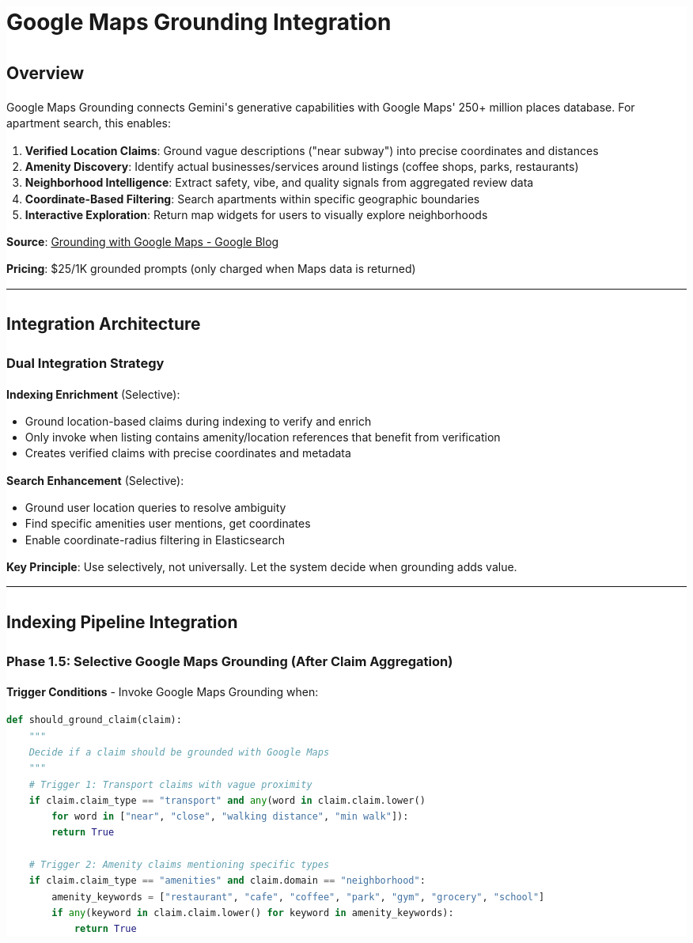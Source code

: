 # Google Maps Grounding Integration

## Overview

Google Maps Grounding connects Gemini's generative capabilities with Google Maps' 250+ million places database. For apartment search, this enables:

1. **Verified Location Claims**: Ground vague descriptions ("near subway") into precise coordinates and distances
2. **Amenity Discovery**: Identify actual businesses/services around listings (coffee shops, parks, restaurants)
3. **Neighborhood Intelligence**: Extract safety, vibe, and quality signals from aggregated review data
4. **Coordinate-Based Filtering**: Search apartments within specific geographic boundaries
5. **Interactive Exploration**: Return map widgets for users to visually explore neighborhoods

**Source**: [Grounding with Google Maps - Google Blog](https://blog.google/technology/developers/grounding-google-maps-gemini-api/)

**Pricing**: $25/1K grounded prompts (only charged when Maps data is returned)

---

## Integration Architecture

### Dual Integration Strategy

**Indexing Enrichment** (Selective):
- Ground location-based claims during indexing to verify and enrich
- Only invoke when listing contains amenity/location references that benefit from verification
- Creates verified claims with precise coordinates and metadata

**Search Enhancement** (Selective):
- Ground user location queries to resolve ambiguity
- Find specific amenities user mentions, get coordinates
- Enable coordinate-radius filtering in Elasticsearch

**Key Principle**: Use selectively, not universally. Let the system decide when grounding adds value.

---

## Indexing Pipeline Integration

### Phase 1.5: Selective Google Maps Grounding (After Claim Aggregation)

**Trigger Conditions** - Invoke Google Maps Grounding when:

```python
def should_ground_claim(claim):
    """
    Decide if a claim should be grounded with Google Maps
    """
    # Trigger 1: Transport claims with vague proximity
    if claim.claim_type == "transport" and any(word in claim.claim.lower() 
        for word in ["near", "close", "walking distance", "min walk"]):
        return True
    
    # Trigger 2: Amenity claims mentioning specific types
    if claim.claim_type == "amenities" and claim.domain == "neighborhood":
        amenity_keywords = ["restaurant", "cafe", "coffee", "park", "gym", "grocery", "school"]
        if any(keyword in claim.claim.lower() for keyword in amenity_keywords):
            return True
```